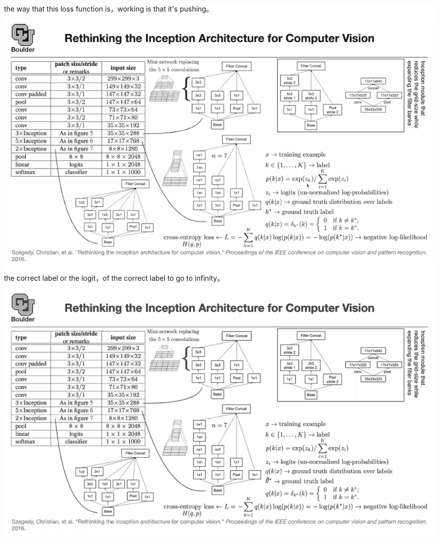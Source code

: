 the way that this loss function is，working is that it's pushing。



![](img/f4b93c38cb2648887cbd799201d326a5_228.png)

the correct label or the logit，of the correct label to go to infinity。



![](img/f4b93c38cb2648887cbd799201d326a5_230.png)
